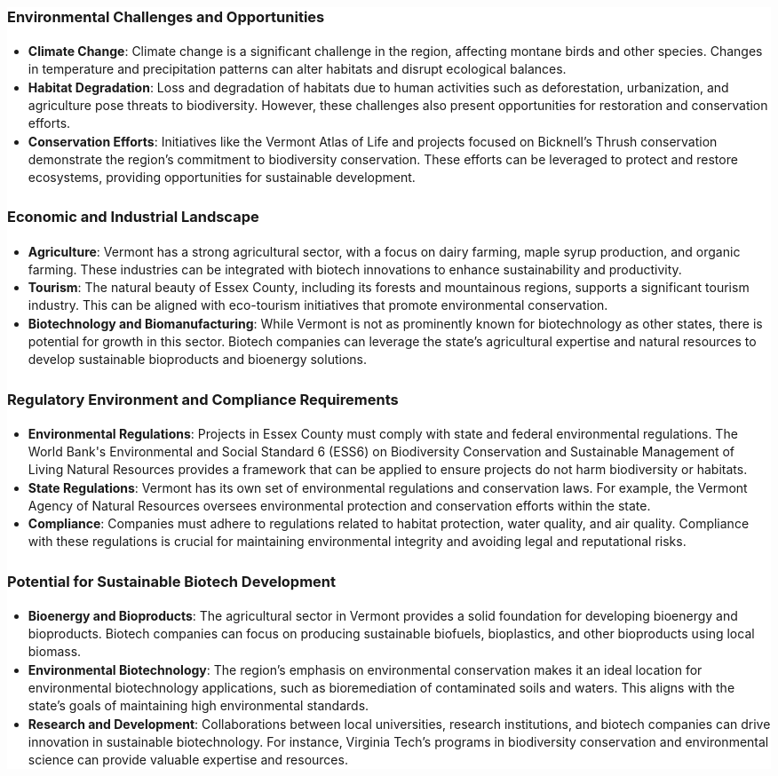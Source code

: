 ### Environmental Challenges and Opportunities

- **Climate Change**: Climate change is a significant challenge in the region, affecting montane birds and other species. Changes in temperature and precipitation patterns can alter habitats and disrupt ecological balances.
- **Habitat Degradation**: Loss and degradation of habitats due to human activities such as deforestation, urbanization, and agriculture pose threats to biodiversity. However, these challenges also present opportunities for restoration and conservation efforts.
- **Conservation Efforts**: Initiatives like the Vermont Atlas of Life and projects focused on Bicknell’s Thrush conservation demonstrate the region’s commitment to biodiversity conservation. These efforts can be leveraged to protect and restore ecosystems, providing opportunities for sustainable development.

### Economic and Industrial Landscape

- **Agriculture**: Vermont has a strong agricultural sector, with a focus on dairy farming, maple syrup production, and organic farming. These industries can be integrated with biotech innovations to enhance sustainability and productivity.
- **Tourism**: The natural beauty of Essex County, including its forests and mountainous regions, supports a significant tourism industry. This can be aligned with eco-tourism initiatives that promote environmental conservation.
- **Biotechnology and Biomanufacturing**: While Vermont is not as prominently known for biotechnology as other states, there is potential for growth in this sector. Biotech companies can leverage the state’s agricultural expertise and natural resources to develop sustainable bioproducts and bioenergy solutions.

### Regulatory Environment and Compliance Requirements

- **Environmental Regulations**: Projects in Essex County must comply with state and federal environmental regulations. The World Bank's Environmental and Social Standard 6 (ESS6) on Biodiversity Conservation and Sustainable Management of Living Natural Resources provides a framework that can be applied to ensure projects do not harm biodiversity or habitats.
- **State Regulations**: Vermont has its own set of environmental regulations and conservation laws. For example, the Vermont Agency of Natural Resources oversees environmental protection and conservation efforts within the state.
- **Compliance**: Companies must adhere to regulations related to habitat protection, water quality, and air quality. Compliance with these regulations is crucial for maintaining environmental integrity and avoiding legal and reputational risks.

### Potential for Sustainable Biotech Development

- **Bioenergy and Bioproducts**: The agricultural sector in Vermont provides a solid foundation for developing bioenergy and bioproducts. Biotech companies can focus on producing sustainable biofuels, bioplastics, and other bioproducts using local biomass.
- **Environmental Biotechnology**: The region’s emphasis on environmental conservation makes it an ideal location for environmental biotechnology applications, such as bioremediation of contaminated soils and waters. This aligns with the state’s goals of maintaining high environmental standards.
- **Research and Development**: Collaborations between local universities, research institutions, and biotech companies can drive innovation in sustainable biotechnology. For instance, Virginia Tech’s programs in biodiversity conservation and environmental science can provide valuable expertise and resources.
